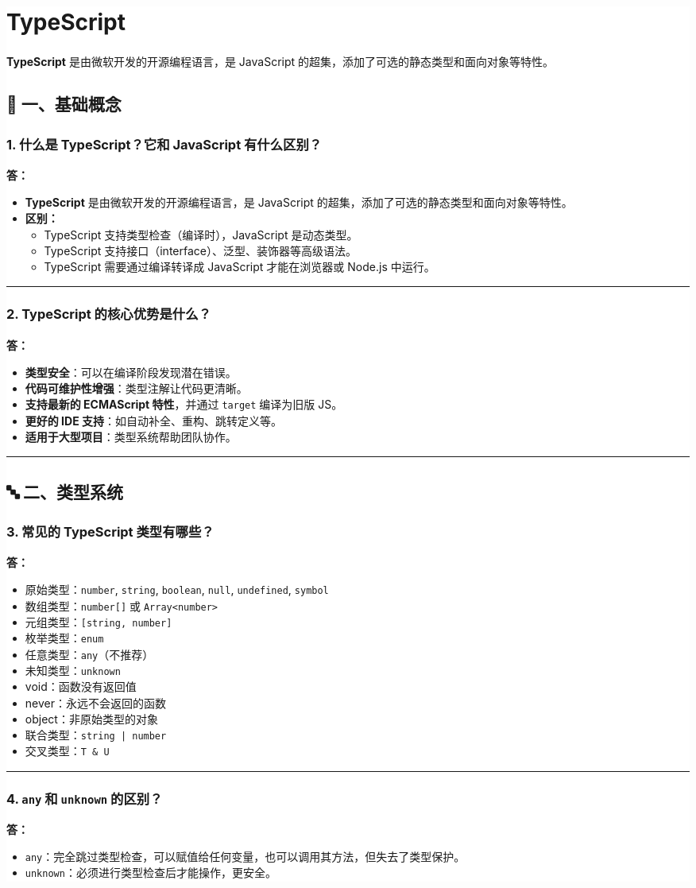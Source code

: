 # TypeScript

 **TypeScript** 是由微软开发的开源编程语言，是 JavaScript 的超集，添加了可选的静态类型和面向对象等特性。
## 🧠 一、基础概念

### 1. 什么是 TypeScript？它和 JavaScript 有什么区别？

**答：**
- **TypeScript** 是由微软开发的开源编程语言，是 JavaScript 的超集，添加了可选的静态类型和面向对象等特性。
- **区别：**
  - TypeScript 支持类型检查（编译时），JavaScript 是动态类型。
  - TypeScript 支持接口（interface）、泛型、装饰器等高级语法。
  - TypeScript 需要通过编译转译成 JavaScript 才能在浏览器或 Node.js 中运行。

---

### 2. TypeScript 的核心优势是什么？

**答：**
- **类型安全**：可以在编译阶段发现潜在错误。
- **代码可维护性增强**：类型注解让代码更清晰。
- **支持最新的 ECMAScript 特性**，并通过 `target` 编译为旧版 JS。
- **更好的 IDE 支持**：如自动补全、重构、跳转定义等。
- **适用于大型项目**：类型系统帮助团队协作。

---

## 🔤 二、类型系统

### 3. 常见的 TypeScript 类型有哪些？

**答：**
- 原始类型：`number`, `string`, `boolean`, `null`, `undefined`, `symbol`
- 数组类型：`number[]` 或 `Array<number>`
- 元组类型：`[string, number]`
- 枚举类型：`enum`
- 任意类型：`any`（不推荐）
- 未知类型：`unknown`
- void：函数没有返回值
- never：永远不会返回的函数
- object：非原始类型的对象
- 联合类型：`string | number`
- 交叉类型：`T & U`

---

### 4. `any` 和 `unknown` 的区别？

**答：**
- `any`：完全跳过类型检查，可以赋值给任何变量，也可以调用其方法，但失去了类型保护。
- `unknown`：必须进行类型检查后才能操作，更安全。
